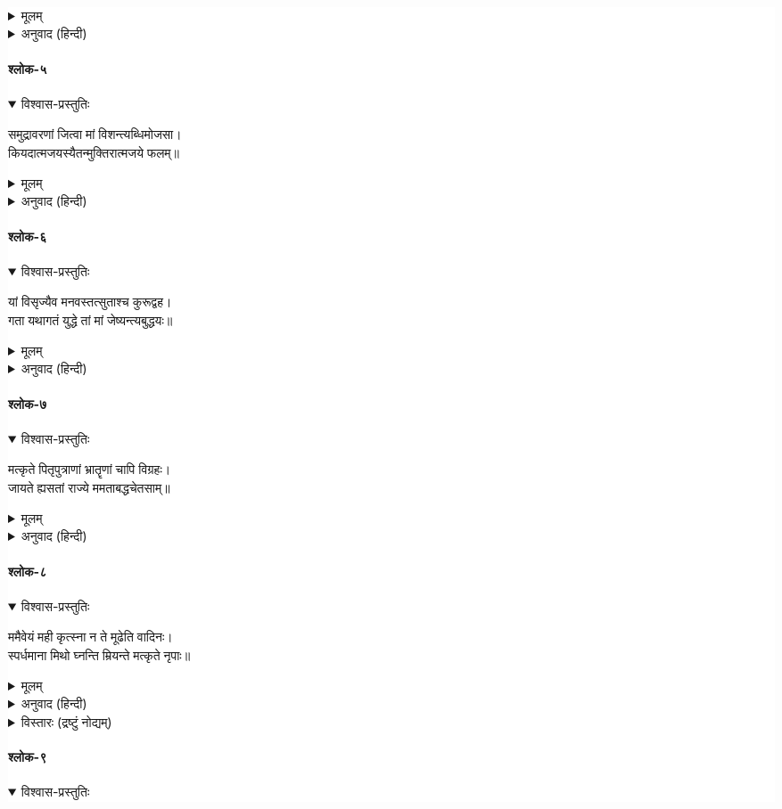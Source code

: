 <details><summary>मूलम्</summary></details>

<details><summary>अनुवाद (हिन्दी)</summary></details>

#### श्लोक-५


<details open><summary>विश्वास-प्रस्तुतिः</summary>

समुद्रावरणां जित्वा मां विशन्त्यब्धिमोजसा।  
कियदात्मजयस्यैतन्मुक्तिरात्मजये फलम्॥
</details>

<details><summary>मूलम्</summary></details>

<details><summary>अनुवाद (हिन्दी)</summary></details>

#### श्लोक-६


<details open><summary>विश्वास-प्रस्तुतिः</summary>

यां विसृज्यैव मनवस्तत्सुताश्च कुरूद्वह।  
गता यथागतं युद्धे तां मां जेष्यन्त्यबुद्धयः॥
</details>

<details><summary>मूलम्</summary></details>

<details><summary>अनुवाद (हिन्दी)</summary></details>

#### श्लोक-७


<details open><summary>विश्वास-प्रस्तुतिः</summary>

मत्कृते पितृपुत्राणां भ्रातॄणां चापि विग्रहः।  
जायते ह्यसतां राज्ये ममताबद्धचेतसाम्॥
</details>

<details><summary>मूलम्</summary></details>

<details><summary>अनुवाद (हिन्दी)</summary></details>

#### श्लोक-८


<details open><summary>विश्वास-प्रस्तुतिः</summary>

ममैवेयं मही कृत्स्ना न ते मूढेति वादिनः।  
स्पर्धमाना मिथो घ्नन्ति म्रियन्ते मत्कृते नृपाः॥
</details>

<details><summary>मूलम्</summary></details>

<details><summary>अनुवाद (हिन्दी)</summary></details>

<details><summary>विस्तारः (द्रष्टुं नोद्यम्)</summary></details>

#### श्लोक-९


<details open><summary>विश्वास-प्रस्तुतिः</summary>
